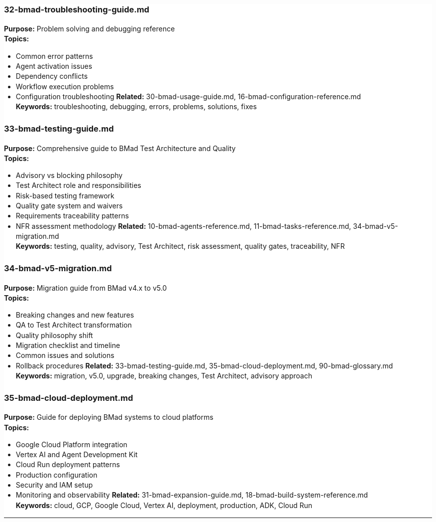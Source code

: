 ### 32-bmad-troubleshooting-guide.md
**Purpose:** Problem solving and debugging reference  
**Topics:**
- Common error patterns
- Agent activation issues
- Dependency conflicts
- Workflow execution problems
- Configuration troubleshooting
**Related:** 30-bmad-usage-guide.md, 16-bmad-configuration-reference.md  
**Keywords:** troubleshooting, debugging, errors, problems, solutions, fixes

### 33-bmad-testing-guide.md
**Purpose:** Comprehensive guide to BMad Test Architecture and Quality  
**Topics:**
- Advisory vs blocking philosophy
- Test Architect role and responsibilities
- Risk-based testing framework
- Quality gate system and waivers
- Requirements traceability patterns
- NFR assessment methodology
**Related:** 10-bmad-agents-reference.md, 11-bmad-tasks-reference.md, 34-bmad-v5-migration.md  
**Keywords:** testing, quality, advisory, Test Architect, risk assessment, quality gates, traceability, NFR

### 34-bmad-v5-migration.md
**Purpose:** Migration guide from BMad v4.x to v5.0  
**Topics:**
- Breaking changes and new features
- QA to Test Architect transformation
- Quality philosophy shift
- Migration checklist and timeline
- Common issues and solutions
- Rollback procedures
**Related:** 33-bmad-testing-guide.md, 35-bmad-cloud-deployment.md, 90-bmad-glossary.md  
**Keywords:** migration, v5.0, upgrade, breaking changes, Test Architect, advisory approach

### 35-bmad-cloud-deployment.md
**Purpose:** Guide for deploying BMad systems to cloud platforms  
**Topics:**
- Google Cloud Platform integration
- Vertex AI and Agent Development Kit
- Cloud Run deployment patterns
- Production configuration
- Security and IAM setup
- Monitoring and observability
**Related:** 31-bmad-expansion-guide.md, 18-bmad-build-system-reference.md  
**Keywords:** cloud, GCP, Google Cloud, Vertex AI, deployment, production, ADK, Cloud Run

---
